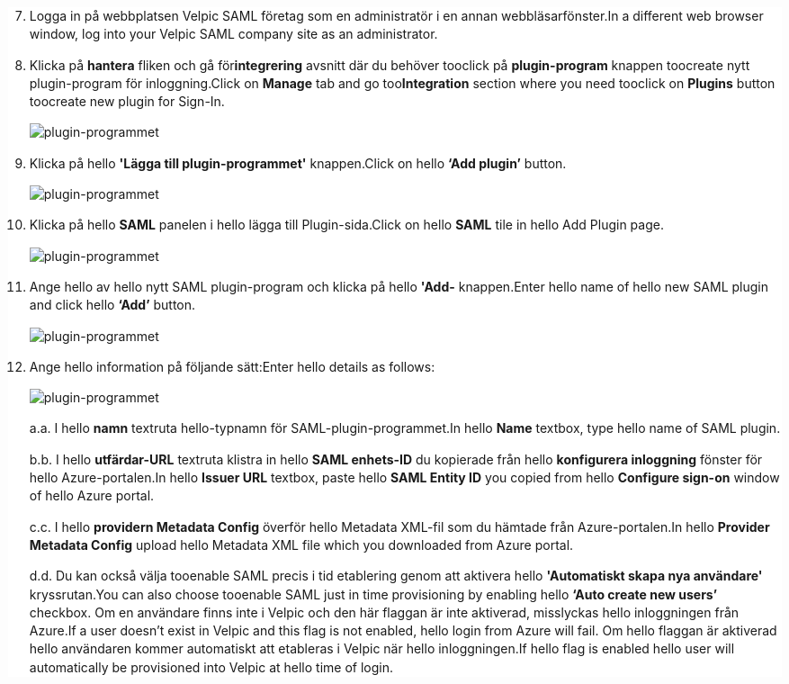 7. <span data-ttu-id="98660-169">Logga in på webbplatsen Velpic SAML företag som en administratör i en annan webbläsarfönster.</span><span class="sxs-lookup"><span data-stu-id="98660-169">In a different web browser window, log into your Velpic SAML company site as an administrator.</span></span>

8. <span data-ttu-id="98660-170">Klicka på **hantera** fliken och gå för**integrering** avsnitt där du behöver tooclick på **plugin-program** knappen toocreate nytt plugin-program för inloggning.</span><span class="sxs-lookup"><span data-stu-id="98660-170">Click on **Manage** tab and go too**Integration** section where you need tooclick on **Plugins** button toocreate new plugin for Sign-In.</span></span>

    ![plugin-programmet](./media/active-directory-saas-velpicsaml-tutorial/velpic_1.png)

9. <span data-ttu-id="98660-172">Klicka på hello **'Lägga till plugin-programmet'** knappen.</span><span class="sxs-lookup"><span data-stu-id="98660-172">Click on hello **‘Add plugin’** button.</span></span>
    
    ![plugin-programmet](./media/active-directory-saas-velpicsaml-tutorial/velpic_2.png)

10. <span data-ttu-id="98660-174">Klicka på hello **SAML** panelen i hello lägga till Plugin-sida.</span><span class="sxs-lookup"><span data-stu-id="98660-174">Click on hello **SAML** tile in hello Add Plugin page.</span></span>
    
    ![plugin-programmet](./media/active-directory-saas-velpicsaml-tutorial/velpic_3.png)

11. <span data-ttu-id="98660-176">Ange hello av hello nytt SAML plugin-program och klicka på hello **'Add-** knappen.</span><span class="sxs-lookup"><span data-stu-id="98660-176">Enter hello name of hello new SAML plugin and click hello **‘Add’** button.</span></span>

    ![plugin-programmet](./media/active-directory-saas-velpicsaml-tutorial/velpic_4.png)

12. <span data-ttu-id="98660-178">Ange hello information på följande sätt:</span><span class="sxs-lookup"><span data-stu-id="98660-178">Enter hello details as follows:</span></span>

    ![plugin-programmet](./media/active-directory-saas-velpicsaml-tutorial/velpic_5.png)

    <span data-ttu-id="98660-180">a.</span><span class="sxs-lookup"><span data-stu-id="98660-180">a.</span></span> <span data-ttu-id="98660-181">I hello **namn** textruta hello-typnamn för SAML-plugin-programmet.</span><span class="sxs-lookup"><span data-stu-id="98660-181">In hello **Name** textbox, type hello name of SAML plugin.</span></span>

    <span data-ttu-id="98660-182">b.</span><span class="sxs-lookup"><span data-stu-id="98660-182">b.</span></span> <span data-ttu-id="98660-183">I hello **utfärdar-URL** textruta klistra in hello **SAML enhets-ID** du kopierade från hello **konfigurera inloggning** fönster för hello Azure-portalen.</span><span class="sxs-lookup"><span data-stu-id="98660-183">In hello **Issuer URL** textbox, paste hello **SAML Entity ID** you copied from hello **Configure sign-on** window of hello Azure portal.</span></span>

    <span data-ttu-id="98660-184">c.</span><span class="sxs-lookup"><span data-stu-id="98660-184">c.</span></span> <span data-ttu-id="98660-185">I hello **providern Metadata Config** överför hello Metadata XML-fil som du hämtade från Azure-portalen.</span><span class="sxs-lookup"><span data-stu-id="98660-185">In hello **Provider Metadata Config** upload hello Metadata XML file which you downloaded from Azure portal.</span></span>

    <span data-ttu-id="98660-186">d.</span><span class="sxs-lookup"><span data-stu-id="98660-186">d.</span></span> <span data-ttu-id="98660-187">Du kan också välja tooenable SAML precis i tid etablering genom att aktivera hello **'Automatiskt skapa nya användare'** kryssrutan.</span><span class="sxs-lookup"><span data-stu-id="98660-187">You can also choose tooenable SAML just in time provisioning by enabling hello **‘Auto create new users’** checkbox.</span></span> <span data-ttu-id="98660-188">Om en användare finns inte i Velpic och den här flaggan är inte aktiverad, misslyckas hello inloggningen från Azure.</span><span class="sxs-lookup"><span data-stu-id="98660-188">If a user doesn’t exist in Velpic and this flag is not enabled, hello login from Azure will fail.</span></span> <span data-ttu-id="98660-189">Om hello flaggan är aktiverad hello användaren kommer automatiskt att etableras i Velpic när hello inloggningen.</span><span class="sxs-lookup"><span data-stu-id="98660-189">If hello flag is enabled hello user will automatically be provisioned into Velpic at hello time of login.</span></span> 
